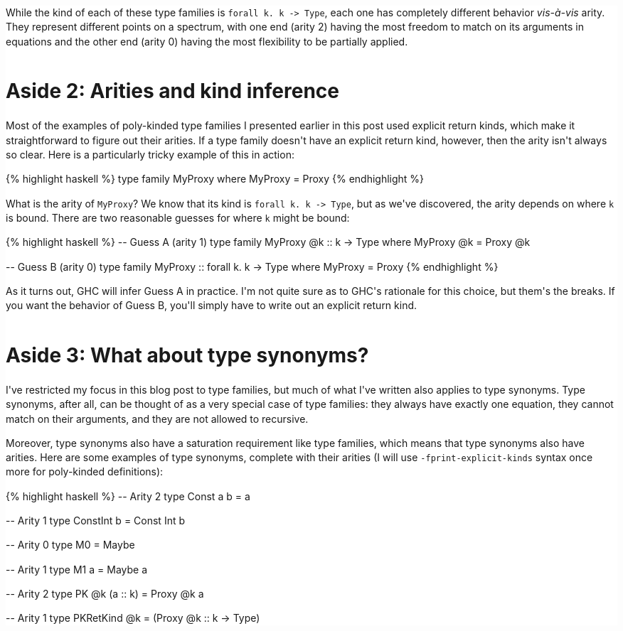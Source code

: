 While the kind of each of these type families is `forall k. k -> Type`, each
one has completely different behavior _vis-à-vis_ arity. They represent
different points on a spectrum, with one end (arity 2) having the most freedom
to match on its arguments in equations and the other end (arity 0) having the
most flexibility to be partially applied.

# Aside 2: Arities and kind inference

Most of the examples of poly-kinded type families I presented earlier in this
post used explicit return kinds, which make it straightforward to figure out
their arities. If a type family doesn't have an explicit return
kind, however, then the arity isn't always so clear. Here is a particularly
tricky example of this in action:

{% highlight haskell %}
type family MyProxy where
  MyProxy = Proxy
{% endhighlight %}

What is the arity of `MyProxy`? We know that its kind is `forall k. k -> Type`,
but as we've discovered, the arity depends on where `k` is bound. There are
two reasonable guesses for where `k` might be bound:

{% highlight haskell %}
-- Guess A (arity 1)
type family MyProxy @k :: k -> Type where
  MyProxy @k = Proxy @k

-- Guess B (arity 0)
type family MyProxy :: forall k. k -> Type where
  MyProxy = Proxy
{% endhighlight %}

As it turns out, GHC will infer Guess A in practice. I'm not quite sure as to GHC's
rationale for this choice, but them's the breaks. If you want the behavior
of Guess B, you'll simply have to write out an explicit return kind.

# Aside 3: What about type synonyms?

I've restricted my focus in this blog post to type families, but much of what
I've written also applies to type synonyms. Type synonyms, after all, can be
thought of as a very special case of type families: they always have exactly one
equation, they cannot match on their arguments, and they are not allowed to
recursive.

Moreover, type synonyms also have a saturation requirement like
type families, which means that type synonyms also have arities. Here are
some examples of type synonyms, complete with their arities (I will use
`-fprint-explicit-kinds` syntax once more for poly-kinded definitions):

{% highlight haskell %}
-- Arity 2
type Const a b = a

-- Arity 1
type ConstInt b = Const Int b

-- Arity 0
type M0 = Maybe

-- Arity 1
type M1 a = Maybe a

-- Arity 2
type PK @k (a :: k) = Proxy @k a

-- Arity 1
type PKRetKind @k = (Proxy @k :: k -> Type)